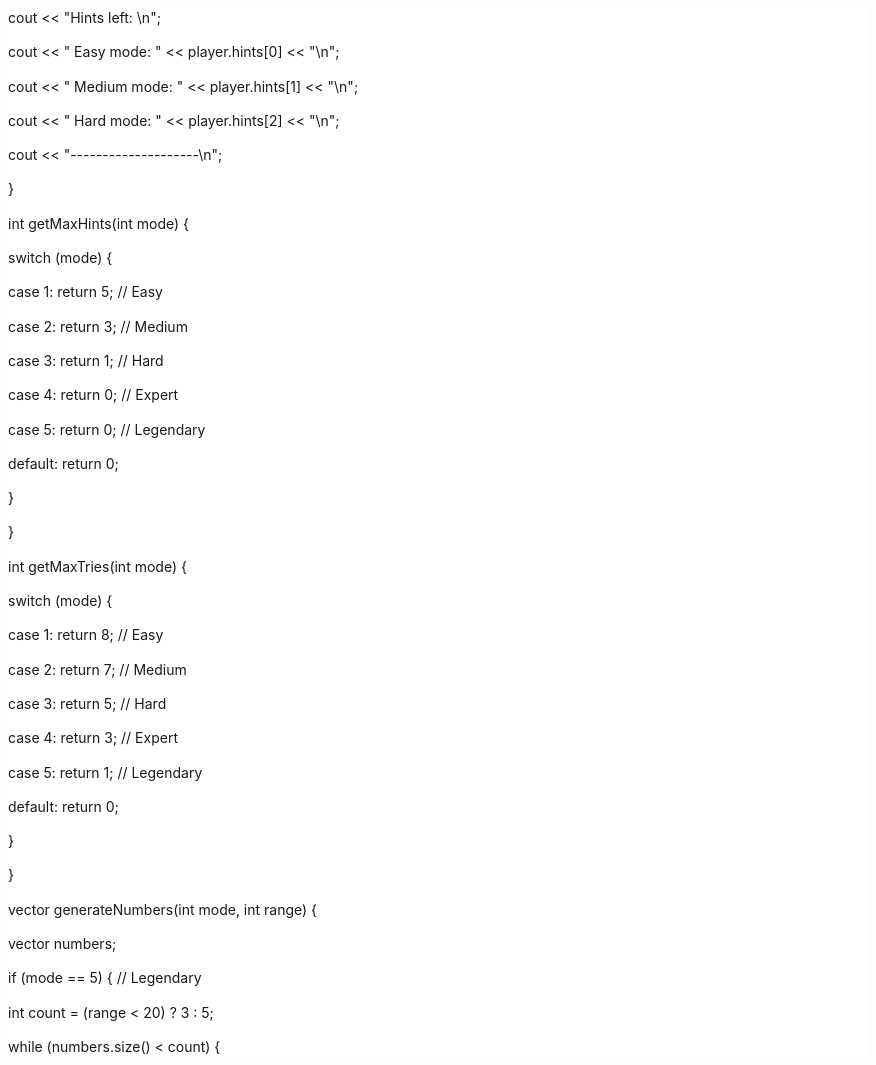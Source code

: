 cout << "Hints left: \n";

cout << "  Easy mode: " << player.hints[0] << "\n";

cout << "  Medium mode: " << player.hints[1] << "\n";

cout << "  Hard mode: " << player.hints[2] << "\n";

cout << "--------------------\n";

}

 

int getMaxHints(int mode) {

switch (mode) {

case 1: return 5; // Easy

case 2: return 3; // Medium

case 3: return 1; // Hard

case 4: return 0; // Expert

case 5: return 0; // Legendary

default: return 0;

}

}

 

int getMaxTries(int mode) {

switch (mode) {

case 1: return 8; // Easy

case 2: return 7; // Medium

case 3: return 5; // Hard

case 4: return 3; // Expert

case 5: return 1; // Legendary

default: return 0;

}

}

 

vector<int> generateNumbers(int mode, int range) {

vector<int> numbers;

if (mode == 5) { // Legendary

int count = (range < 20) ? 3 : 5;

while (numbers.size() < count) {
